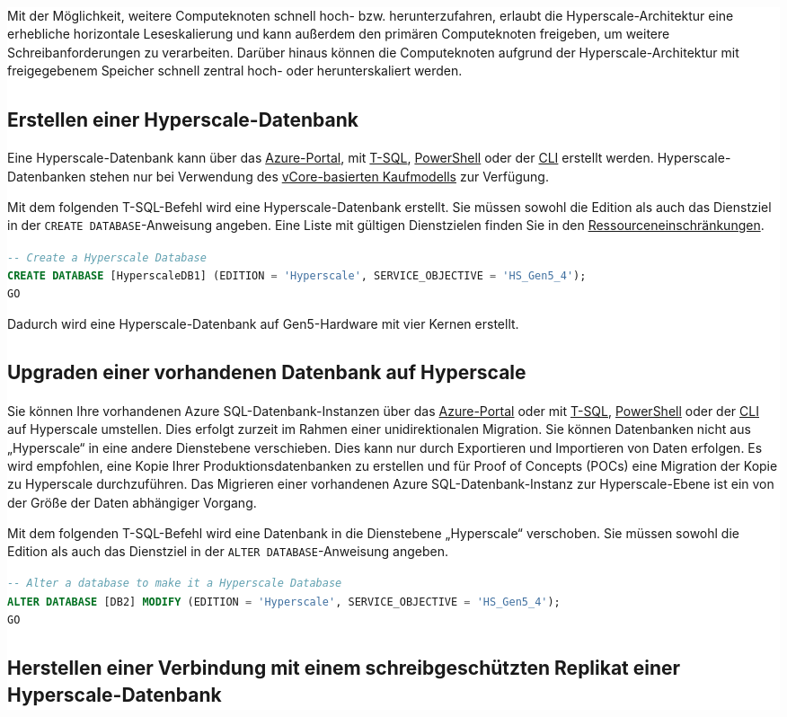 Mit der Möglichkeit, weitere Computeknoten schnell hoch- bzw. herunterzufahren, erlaubt die Hyperscale-Architektur eine erhebliche horizontale Leseskalierung und kann außerdem den primären Computeknoten freigeben, um weitere Schreibanforderungen zu verarbeiten. Darüber hinaus können die Computeknoten aufgrund der Hyperscale-Architektur mit freigegebenem Speicher schnell zentral hoch- oder herunterskaliert werden.

## <a name="create-a-hyperscale-database"></a>Erstellen einer Hyperscale-Datenbank

Eine Hyperscale-Datenbank kann über das [Azure-Portal](https://portal.azure.com), mit [T-SQL](https://docs.microsoft.com/sql/t-sql/statements/create-database-transact-sql?view=azuresqldb-current), [PowerShell](https://docs.microsoft.com/powershell/module/azurerm.sql/new-azurermsqldatabase) oder der [CLI](https://docs.microsoft.com/cli/azure/sql/db#az-sql-db-create) erstellt werden. Hyperscale-Datenbanken stehen nur bei Verwendung des [vCore-basierten Kaufmodells](service-tiers-vcore.md) zur Verfügung.

Mit dem folgenden T-SQL-Befehl wird eine Hyperscale-Datenbank erstellt. Sie müssen sowohl die Edition als auch das Dienstziel in der `CREATE DATABASE`-Anweisung angeben. Eine Liste mit gültigen Dienstzielen finden Sie in den [Ressourceneinschränkungen](https://docs.microsoft.com/azure/sql-database/sql-database-vcore-resource-limits-single-databases#hyperscale---provisioned-compute---gen4).

```sql
-- Create a Hyperscale Database
CREATE DATABASE [HyperscaleDB1] (EDITION = 'Hyperscale', SERVICE_OBJECTIVE = 'HS_Gen5_4');
GO
```

Dadurch wird eine Hyperscale-Datenbank auf Gen5-Hardware mit vier Kernen erstellt.

## <a name="upgrade-existing-database-to-hyperscale"></a>Upgraden einer vorhandenen Datenbank auf Hyperscale

Sie können Ihre vorhandenen Azure SQL-Datenbank-Instanzen über das [Azure-Portal](https://portal.azure.com) oder mit [T-SQL](https://docs.microsoft.com/sql/t-sql/statements/alter-database-transact-sql?view=azuresqldb-current), [PowerShell](https://docs.microsoft.com/powershell/module/azurerm.sql/set-azurermsqldatabase) oder der [CLI](https://docs.microsoft.com/cli/azure/sql/db#az-sql-db-update) auf Hyperscale umstellen. Dies erfolgt zurzeit im Rahmen einer unidirektionalen Migration. Sie können Datenbanken nicht aus „Hyperscale“ in eine andere Dienstebene verschieben. Dies kann nur durch Exportieren und Importieren von Daten erfolgen. Es wird empfohlen, eine Kopie Ihrer Produktionsdatenbanken zu erstellen und für Proof of Concepts (POCs) eine Migration der Kopie zu Hyperscale durchzuführen. Das Migrieren einer vorhandenen Azure SQL-Datenbank-Instanz zur Hyperscale-Ebene ist ein von der Größe der Daten abhängiger Vorgang.

Mit dem folgenden T-SQL-Befehl wird eine Datenbank in die Dienstebene „Hyperscale“ verschoben. Sie müssen sowohl die Edition als auch das Dienstziel in der `ALTER DATABASE`-Anweisung angeben.

```sql
-- Alter a database to make it a Hyperscale Database
ALTER DATABASE [DB2] MODIFY (EDITION = 'Hyperscale', SERVICE_OBJECTIVE = 'HS_Gen5_4');
GO
```

## <a name="connect-to-a-read-scale-replica-of-a-hyperscale-database"></a>Herstellen einer Verbindung mit einem schreibgeschützten Replikat einer Hyperscale-Datenbank
